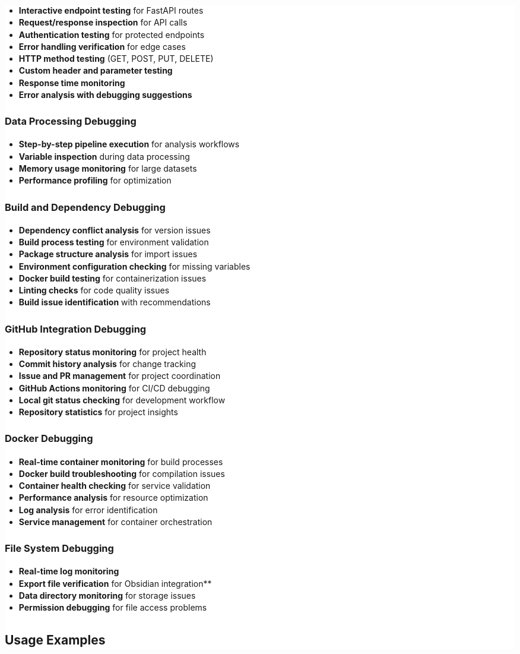 - **Interactive endpoint testing** for FastAPI routes
- **Request/response inspection** for API calls
- **Authentication testing** for protected endpoints
- **Error handling verification** for edge cases
- **HTTP method testing** (GET, POST, PUT, DELETE)
- **Custom header and parameter testing**
- **Response time monitoring**
- **Error analysis with debugging suggestions**

### Data Processing Debugging

- **Step-by-step pipeline execution** for analysis workflows
- **Variable inspection** during data processing
- **Memory usage monitoring** for large datasets
- **Performance profiling** for optimization

### Build and Dependency Debugging

- **Dependency conflict analysis** for version issues
- **Build process testing** for environment validation
- **Package structure analysis** for import issues
- **Environment configuration checking** for missing variables
- **Docker build testing** for containerization issues
- **Linting checks** for code quality issues
- **Build issue identification** with recommendations

### GitHub Integration Debugging

- **Repository status monitoring** for project health
- **Commit history analysis** for change tracking
- **Issue and PR management** for project coordination
- **GitHub Actions monitoring** for CI/CD debugging
- **Local git status checking** for development workflow
- **Repository statistics** for project insights

### Docker Debugging

- **Real-time container monitoring** for build processes
- **Docker build troubleshooting** for compilation issues
- **Container health checking** for service validation
- **Performance analysis** for resource optimization
- **Log analysis** for error identification
- **Service management** for container orchestration

### File System Debugging

- **Real-time log monitoring**
- **Export file verification** for Obsidian integration\*\*
- **Data directory monitoring** for storage issues
- **Permission debugging** for file access problems

## Usage Examples
